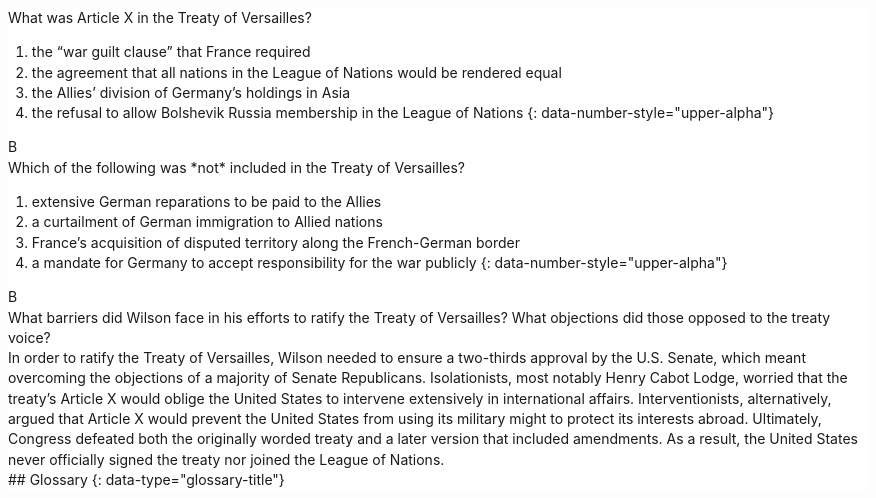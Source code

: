 <div data-type="exercise" class="exercise">
<div data-type="problem" class="problem" markdown="1">
What was Article X in the Treaty of Versailles?

1.  the “war guilt clause” that France required
2.  the agreement that all nations in the League of Nations would be rendered equal
3.  the Allies’ division of Germany’s holdings in Asia
4.  the refusal to allow Bolshevik Russia membership in the League of Nations
{: data-number-style="upper-alpha"}

</div>
<div data-type="solution" class="solution" markdown="1">
B

</div>
</div>

<div data-type="exercise" class="exercise">
<div data-type="problem" class="problem" markdown="1">
Which of the following was *not* included in the Treaty of Versailles?

1.  extensive German reparations to be paid to the Allies
2.  a curtailment of German immigration to Allied nations
3.  France’s acquisition of disputed territory along the French-German border
4.  a mandate for Germany to accept responsibility for the war publicly
{: data-number-style="upper-alpha"}

</div>
<div data-type="solution" class="solution" markdown="1">
B

</div>
</div>

<div data-type="exercise" class="exercise">
<div data-type="problem" class="problem" markdown="1">
What barriers did Wilson face in his efforts to ratify the Treaty of Versailles? What objections did those opposed to the treaty voice?

</div>
<div data-type="solution" class="solution" markdown="1">
In order to ratify the Treaty of Versailles, Wilson needed to ensure a two-thirds approval by the U.S. Senate, which meant overcoming the objections of a majority of Senate Republicans. Isolationists, most notably Henry Cabot Lodge, worried that the treaty’s Article X would oblige the United States to intervene extensively in international affairs. Interventionists, alternatively, argued that Article X would prevent the United States from using its military might to protect its interests abroad. Ultimately, Congress defeated both the originally worded treaty and a later version that included amendments. As a result, the United States never officially signed the treaty nor joined the League of Nations.

</div>
</div>

<div data-type="glossary" markdown="1">
## Glossary
{: data-type="glossary-title"}
